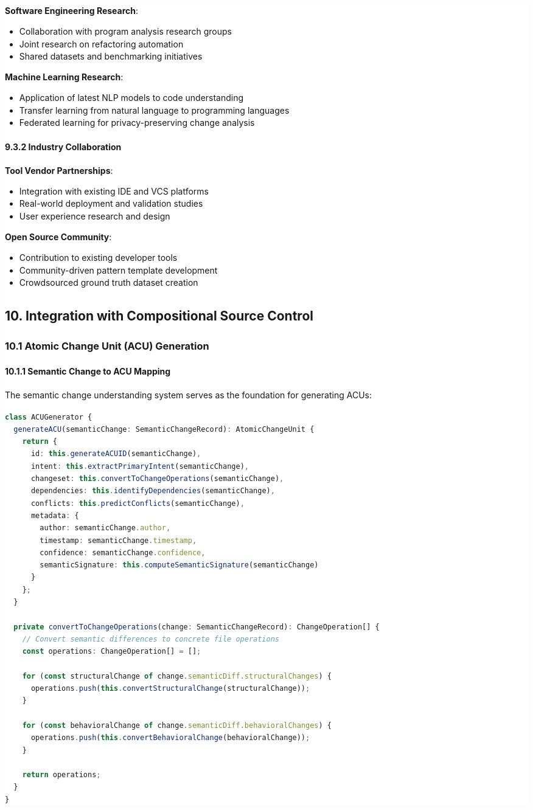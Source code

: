**Software Engineering Research**:
- Collaboration with program analysis research groups
- Joint research on refactoring automation
- Shared datasets and benchmarking initiatives

**Machine Learning Research**:
- Application of latest NLP models to code understanding
- Transfer learning from natural language to programming languages
- Federated learning for privacy-preserving change analysis

#### 9.3.2 Industry Collaboration

**Tool Vendor Partnerships**:
- Integration with existing IDE and VCS platforms
- Real-world deployment and validation studies
- User experience research and design

**Open Source Community**:
- Contribution to existing developer tools
- Community-driven pattern template development
- Crowdsourced ground truth dataset creation

## 10. Integration with Compositional Source Control

### 10.1 Atomic Change Unit (ACU) Generation

#### 10.1.1 Semantic Change to ACU Mapping

The semantic change understanding system serves as the foundation for generating ACUs:

```typescript
class ACUGenerator {
  generateACU(semanticChange: SemanticChangeRecord): AtomicChangeUnit {
    return {
      id: this.generateACUID(semanticChange),
      intent: this.extractPrimaryIntent(semanticChange),
      changeset: this.convertToChangeOperations(semanticChange),
      dependencies: this.identifyDependencies(semanticChange),
      conflicts: this.predictConflicts(semanticChange),
      metadata: {
        author: semanticChange.author,
        timestamp: semanticChange.timestamp,
        confidence: semanticChange.confidence,
        semanticSignature: this.computeSemanticSignature(semanticChange)
      }
    };
  }
  
  private convertToChangeOperations(change: SemanticChangeRecord): ChangeOperation[] {
    // Convert semantic differences to concrete file operations
    const operations: ChangeOperation[] = [];
    
    for (const structuralChange of change.semanticDiff.structuralChanges) {
      operations.push(this.convertStructuralChange(structuralChange));
    }
    
    for (const behavioralChange of change.semanticDiff.behavioralChanges) {
      operations.push(this.convertBehavioralChange(behavioralChange));
    }
    
    return operations;
  }
}
```
